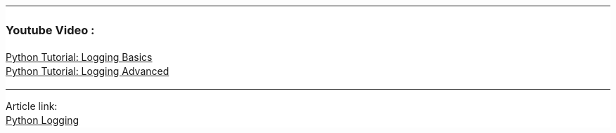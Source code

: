 


<hr>


### Youtube Video :
[Python Tutorial: Logging Basics](https://www.youtube.com/watch?v=-ARI4Cz-awo)
<br>
[Python Tutorial: Logging Advanced](https://www.youtube.com/watch?v=jxmzY9soFXg)


<hr>

Article link: <br>
[Python Logging](https://nazanin-ashrafi.hashnode.dev/python-logging)


